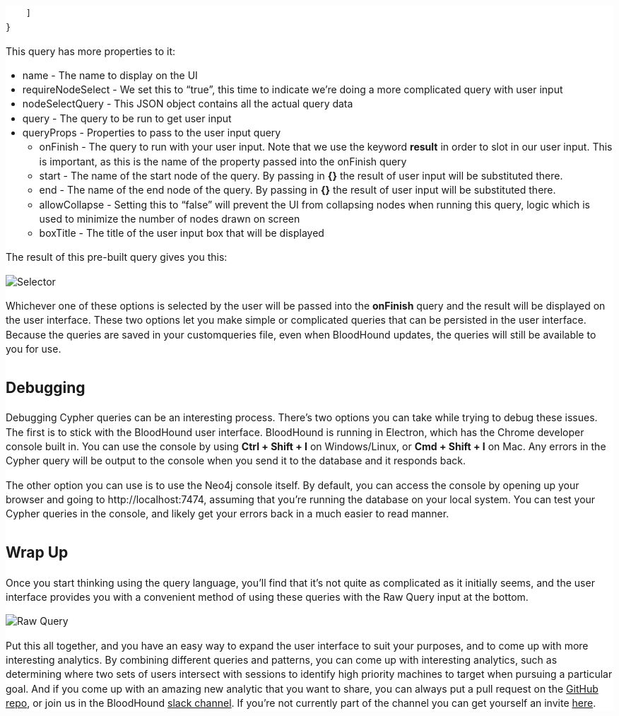 ```
    ]
}
```

This query has more properties to it:
* name - The name to display on the UI
* requireNodeSelect - We set this to “true”, this time to indicate we’re doing a more complicated query with user input
* nodeSelectQuery - This JSON object contains all the actual query data
* query - The query to be run to get user input
* queryProps - Properties to pass to the user input query
    * onFinish - The query to run with your user input. Note that we use the keyword **result** in order to slot in our user input. This is important, as this is the name of the property passed into the onFinish query
    * start - The name of the start node of the query. By passing in **{}** the result of user input will be substituted there.
    * end - The name of the end node of the query. By passing in **{}** the result of user input will be substituted there.
    * allowCollapse - Setting this to “false” will prevent the UI from collapsing nodes when running this query, logic which is used to minimize the number of nodes drawn on screen
    * boxTitle - The title of the user input box that will be displayed

The result of this pre-built query gives you this:

![Selector](/cypherintro/querynodeselect.png#center)

Whichever one of these options is selected by the user will be passed into the **onFinish** query and the result will be displayed on the user interface. These two options let you make simple or complicated queries that can be persisted in the user interface. Because the queries are saved in your customqueries file, even when BloodHound updates, the queries will still be available to you for use.

## Debugging
Debugging Cypher queries can be an interesting process. There’s two options you can take while trying to debug these issues. The first is to stick with the BloodHound user interface. BloodHound is running in Electron, which has the Chrome developer console built in. You can use the console by using **Ctrl + Shift + I** on Windows/Linux, or **Cmd + Shift + I** on Mac. Any errors in the Cypher query will be output to the console when you send it to the database and it responds back.

The other option you can use is to use the Neo4j console itself. By default, you can access the console by opening up your browser and going to http://localhost:7474, assuming that you’re running the database on your local system. You can test your Cypher queries in the console, and likely get your errors back in a much easier to read manner.

## Wrap Up
Once you start thinking using the query language, you’ll find that it’s not quite as complicated as it initially seems, and the user interface provides you with a convenient method of using these queries with the Raw Query input at the bottom.

![Raw Query](/cypherintro/rawquery.png)

Put this all together, and you have an easy way to expand the user interface to suit your purposes, and to come up with more interesting analytics. By combining different queries and patterns,  you can come up with interesting analytics, such as determining where two sets of users intersect with sessions to identify high priority machines to target when pursuing a particular goal. And if you come up with an amazing new analytic that you want to share, you can always put a pull request on the [GitHub repo](https://github.com/BloodHoundAD/BloodHound), or join us in the BloodHound [slack channel](https://bloodhoundhq.slack.com/messages/general/). If you’re not currently part of the channel you can get yourself an invite [here](https://bloodhoundgang.herokuapp.com/). 
